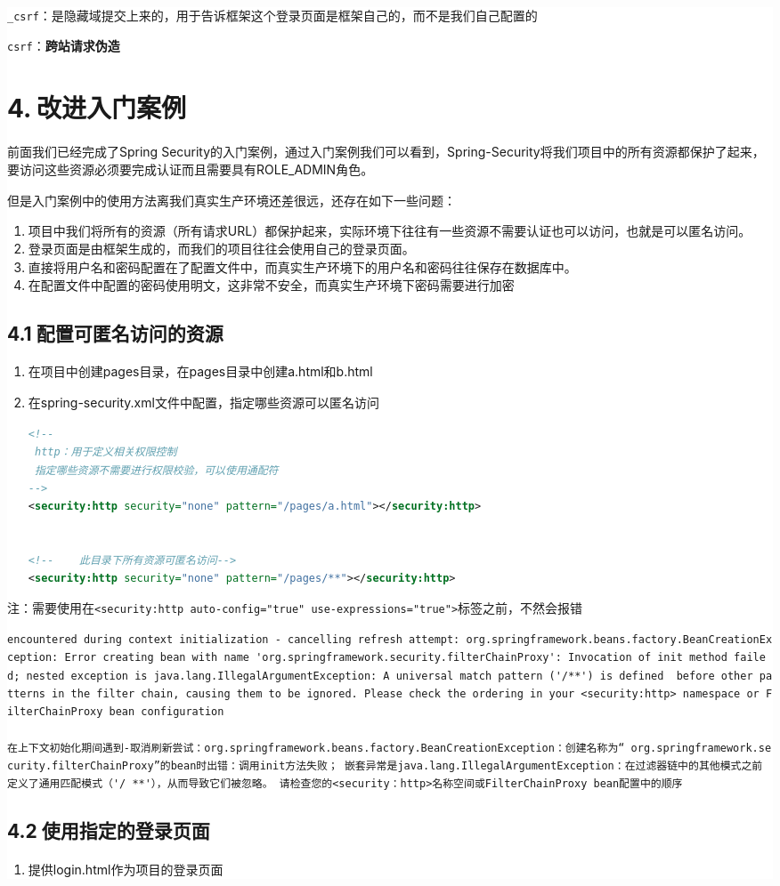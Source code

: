   `_csrf`：是隐藏域提交上来的，用于告诉框架这个登录页面是框架自己的，而不是我们自己配置的

   `csrf`：**跨站请求伪造**

# 4. 改进入门案例

前面我们已经完成了Spring Security的入门案例，通过入门案例我们可以看到，Spring-Security将我们项目中的所有资源都保护了起来，要访问这些资源必须要完成认证而且需要具有ROLE_ADMIN角色。

但是入门案例中的使用方法离我们真实生产环境还差很远，还存在如下一些问题：

1. 项目中我们将所有的资源（所有请求URL）都保护起来，实际环境下往往有一些资源不需要认证也可以访问，也就是可以匿名访问。
2. 登录页面是由框架生成的，而我们的项目往往会使用自己的登录页面。
3. 直接将用户名和密码配置在了配置文件中，而真实生产环境下的用户名和密码往往保存在数据库中。
4. 在配置文件中配置的密码使用明文，这非常不安全，而真实生产环境下密码需要进行加密

## 4.1 配置可匿名访问的资源

1. 在项目中创建pages目录，在pages目录中创建a.html和b.html

2. 在spring-security.xml文件中配置，指定哪些资源可以匿名访问

   ```xml
   <!--   
   	http：用于定义相关权限控制
   	指定哪些资源不需要进行权限校验，可以使用通配符
   -->
   <security:http security="none" pattern="/pages/a.html"></security:http>
   
   
   <!--    此目录下所有资源可匿名访问-->
   <security:http security="none" pattern="/pages/**"></security:http>
   ```

注：需要使用在`<security:http auto-config="true" use-expressions="true">`标签之前，不然会报错

```
encountered during context initialization - cancelling refresh attempt: org.springframework.beans.factory.BeanCreationException: Error creating bean with name 'org.springframework.security.filterChainProxy': Invocation of init method failed; nested exception is java.lang.IllegalArgumentException: A universal match pattern ('/**') is defined  before other patterns in the filter chain, causing them to be ignored. Please check the ordering in your <security:http> namespace or FilterChainProxy bean configuration

在上下文初始化期间遇到-取消刷新尝试：org.springframework.beans.factory.BeanCreationException：创建名称为“ org.springframework.security.filterChainProxy”的bean时出错：调用init方法失败； 嵌套异常是java.lang.IllegalArgumentException：在过滤器链中的其他模式之前定义了通用匹配模式（'/ **'），从而导致它们被忽略。 请检查您的<security：http>名称空间或FilterChainProxy bean配置中的顺序
```



## 4.2 使用指定的登录页面

1. 提供login.html作为项目的登录页面
